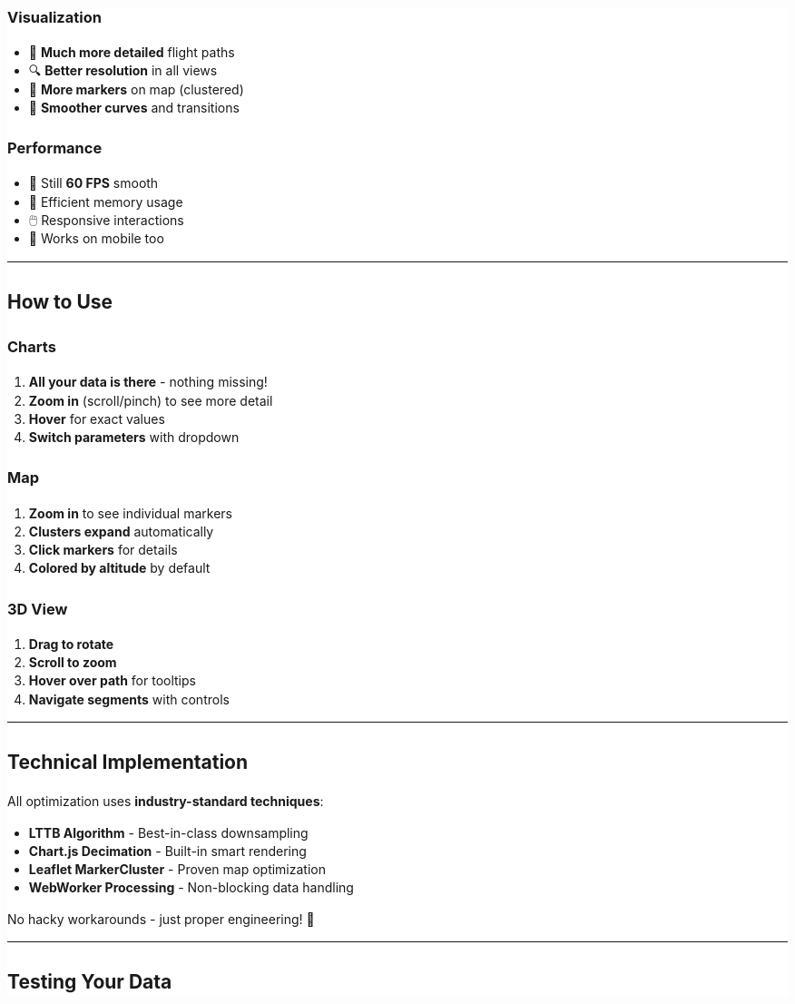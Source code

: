 ### Visualization
- 🎨 **Much more detailed** flight paths
- 🔍 **Better resolution** in all views
- 📍 **More markers** on map (clustered)
- 🎯 **Smoother curves** and transitions

### Performance
- 🚀 Still **60 FPS** smooth
- 💾 Efficient memory usage
- 🖱️ Responsive interactions
- 📱 Works on mobile too

---

## How to Use

### Charts
1. **All your data is there** - nothing missing!
2. **Zoom in** (scroll/pinch) to see more detail
3. **Hover** for exact values
4. **Switch parameters** with dropdown

### Map
1. **Zoom in** to see individual markers
2. **Clusters expand** automatically
3. **Click markers** for details
4. **Colored by altitude** by default

### 3D View
1. **Drag to rotate**
2. **Scroll to zoom**
3. **Hover over path** for tooltips
4. **Navigate segments** with controls

---

## Technical Implementation

All optimization uses **industry-standard techniques**:

- **LTTB Algorithm** - Best-in-class downsampling
- **Chart.js Decimation** - Built-in smart rendering
- **Leaflet MarkerCluster** - Proven map optimization
- **WebWorker Processing** - Non-blocking data handling

No hacky workarounds - just proper engineering! 💪

---

## Testing Your Data
